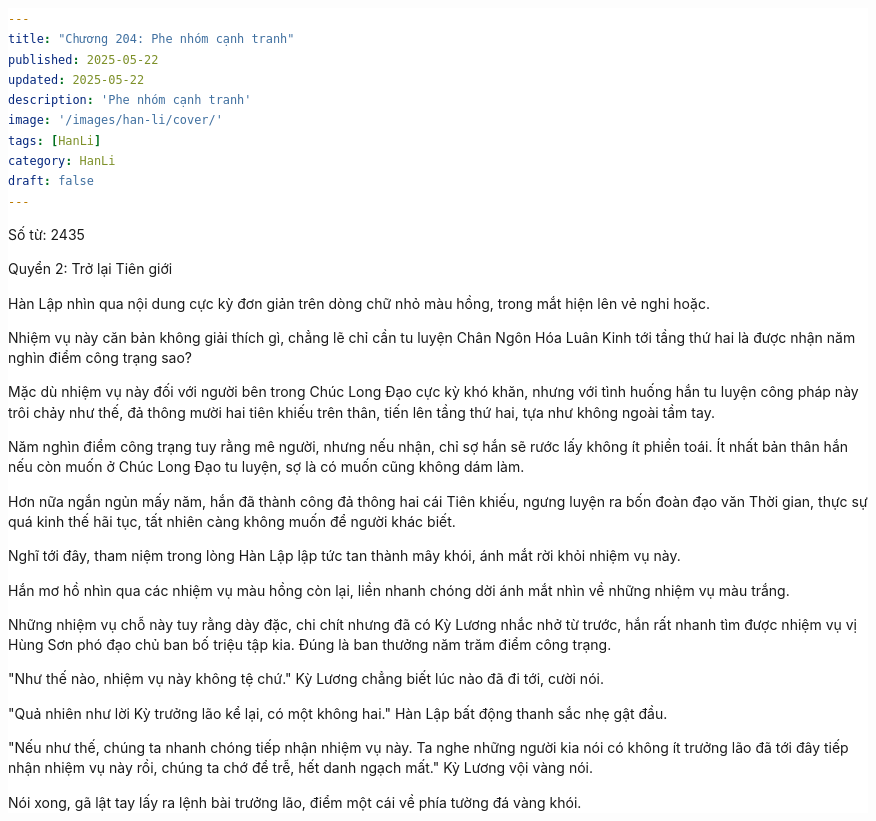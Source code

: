 ```yaml
---
title: "Chương 204: Phe nhóm cạnh tranh"
published: 2025-05-22
updated: 2025-05-22
description: 'Phe nhóm cạnh tranh'
image: '/images/han-li/cover/'
tags: [HanLi]
category: HanLi
draft: false
---
```


Số từ: 2435 

Quyển 2: Trở lại Tiên giới










Hàn Lập nhìn qua nội dung cực kỳ đơn giản trên dòng chữ nhỏ màu hồng, trong mắt hiện lên vẻ nghi hoặc.

Nhiệm vụ này căn bản không giải thích gì, chẳng lẽ chỉ cần tu luyện Chân Ngôn Hóa Luân Kinh tới tầng thứ hai là được nhận năm nghìn điểm công trạng sao?

Mặc dù nhiệm vụ này đối với người bên trong Chúc Long Đạo cực kỳ khó khăn, nhưng với tình huống hắn tu luyện công pháp này trôi chảy như thế, đả thông mười hai tiên khiếu trên thân, tiến lên tầng thứ hai, tựa như không ngoài tầm tay.

Năm nghìn điểm công trạng tuy rằng mê người, nhưng nếu nhận, chỉ sợ hắn sẽ rước lấy không ít phiền toái. Ít nhất bản thân hắn nếu còn muốn ở Chúc Long Đạo tu luyện, sợ là có muốn cũng không dám làm.

Hơn nữa ngắn ngủn mấy năm, hắn đã thành công đả thông hai cái Tiên khiếu, ngưng luyện ra bốn đoàn đạo văn Thời gian, thực sự quá kinh thế hãi tục, tất nhiên càng không muốn để người khác biết.

Nghĩ tới đây, tham niệm trong lòng Hàn Lập lập tức tan thành mây khói, ánh mắt rời khỏi nhiệm vụ này.

Hắn mơ hồ nhìn qua các nhiệm vụ màu hồng còn lại, liền nhanh chóng dời ánh mắt nhìn về những nhiệm vụ màu trắng.

Những nhiệm vụ chỗ này tuy rằng dày đặc, chi chít nhưng đã có Kỳ Lương nhắc nhở từ trước, hắn rất nhanh tìm được nhiệm vụ vị Hùng Sơn phó đạo chủ ban bố triệu tập kia. Đúng là ban thưởng năm trăm điểm công trạng.

"Như thế nào, nhiệm vụ này không tệ chứ." Kỳ Lương chẳng biết lúc nào đã đi tới, cười nói.

"Quả nhiên như lời Kỳ trưởng lão kể lại, có một không hai." Hàn Lập bất động thanh sắc nhẹ gật đầu.

"Nếu như thế, chúng ta nhanh chóng tiếp nhận nhiệm vụ này. Ta nghe những người kia nói có không ít trưởng lão đã tới đây tiếp nhận nhiệm vụ này rồi, chúng ta chớ để trễ, hết danh ngạch mất." Kỳ Lương vội vàng nói.

Nói xong, gã lật tay lấy ra lệnh bài trưởng lão, điểm một cái về phía tường đá vàng khói.
